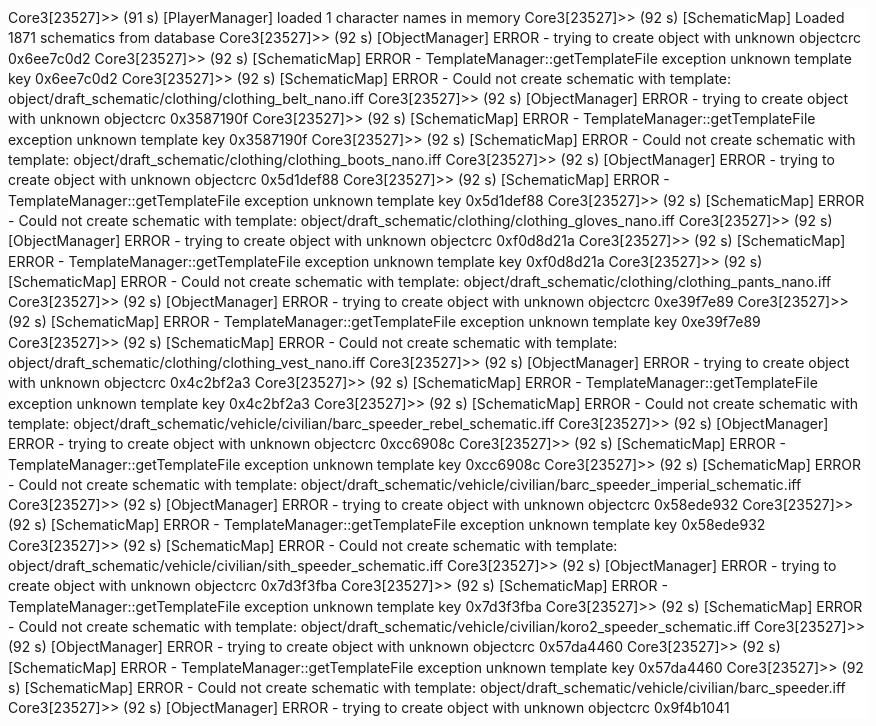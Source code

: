 Core3[23527]>> (91 s) [PlayerManager] loaded 1 character names in memory
Core3[23527]>> (92 s) [SchematicMap] Loaded 1871 schematics from database
Core3[23527]>> (92 s) [ObjectManager] ERROR - trying to create object with unknown objectcrc 0x6ee7c0d2
Core3[23527]>> (92 s) [SchematicMap] ERROR - TemplateManager::getTemplateFile exception unknown template key 0x6ee7c0d2
Core3[23527]>> (92 s) [SchematicMap] ERROR - Could not create schematic with template: object/draft_schematic/clothing/clothing_belt_nano.iff
Core3[23527]>> (92 s) [ObjectManager] ERROR - trying to create object with unknown objectcrc 0x3587190f
Core3[23527]>> (92 s) [SchematicMap] ERROR - TemplateManager::getTemplateFile exception unknown template key 0x3587190f
Core3[23527]>> (92 s) [SchematicMap] ERROR - Could not create schematic with template: object/draft_schematic/clothing/clothing_boots_nano.iff
Core3[23527]>> (92 s) [ObjectManager] ERROR - trying to create object with unknown objectcrc 0x5d1def88
Core3[23527]>> (92 s) [SchematicMap] ERROR - TemplateManager::getTemplateFile exception unknown template key 0x5d1def88
Core3[23527]>> (92 s) [SchematicMap] ERROR - Could not create schematic with template: object/draft_schematic/clothing/clothing_gloves_nano.iff
Core3[23527]>> (92 s) [ObjectManager] ERROR - trying to create object with unknown objectcrc 0xf0d8d21a
Core3[23527]>> (92 s) [SchematicMap] ERROR - TemplateManager::getTemplateFile exception unknown template key 0xf0d8d21a
Core3[23527]>> (92 s) [SchematicMap] ERROR - Could not create schematic with template: object/draft_schematic/clothing/clothing_pants_nano.iff
Core3[23527]>> (92 s) [ObjectManager] ERROR - trying to create object with unknown objectcrc 0xe39f7e89
Core3[23527]>> (92 s) [SchematicMap] ERROR - TemplateManager::getTemplateFile exception unknown template key 0xe39f7e89
Core3[23527]>> (92 s) [SchematicMap] ERROR - Could not create schematic with template: object/draft_schematic/clothing/clothing_vest_nano.iff
Core3[23527]>> (92 s) [ObjectManager] ERROR - trying to create object with unknown objectcrc 0x4c2bf2a3
Core3[23527]>> (92 s) [SchematicMap] ERROR - TemplateManager::getTemplateFile exception unknown template key 0x4c2bf2a3
Core3[23527]>> (92 s) [SchematicMap] ERROR - Could not create schematic with template: object/draft_schematic/vehicle/civilian/barc_speeder_rebel_schematic.iff
Core3[23527]>> (92 s) [ObjectManager] ERROR - trying to create object with unknown objectcrc 0xcc6908c
Core3[23527]>> (92 s) [SchematicMap] ERROR - TemplateManager::getTemplateFile exception unknown template key 0xcc6908c
Core3[23527]>> (92 s) [SchematicMap] ERROR - Could not create schematic with template: object/draft_schematic/vehicle/civilian/barc_speeder_imperial_schematic.iff
Core3[23527]>> (92 s) [ObjectManager] ERROR - trying to create object with unknown objectcrc 0x58ede932
Core3[23527]>> (92 s) [SchematicMap] ERROR - TemplateManager::getTemplateFile exception unknown template key 0x58ede932
Core3[23527]>> (92 s) [SchematicMap] ERROR - Could not create schematic with template: object/draft_schematic/vehicle/civilian/sith_speeder_schematic.iff
Core3[23527]>> (92 s) [ObjectManager] ERROR - trying to create object with unknown objectcrc 0x7d3f3fba
Core3[23527]>> (92 s) [SchematicMap] ERROR - TemplateManager::getTemplateFile exception unknown template key 0x7d3f3fba
Core3[23527]>> (92 s) [SchematicMap] ERROR - Could not create schematic with template: object/draft_schematic/vehicle/civilian/koro2_speeder_schematic.iff
Core3[23527]>> (92 s) [ObjectManager] ERROR - trying to create object with unknown objectcrc 0x57da4460
Core3[23527]>> (92 s) [SchematicMap] ERROR - TemplateManager::getTemplateFile exception unknown template key 0x57da4460
Core3[23527]>> (92 s) [SchematicMap] ERROR - Could not create schematic with template: object/draft_schematic/vehicle/civilian/barc_speeder.iff
Core3[23527]>> (92 s) [ObjectManager] ERROR - trying to create object with unknown objectcrc 0x9f4b1041